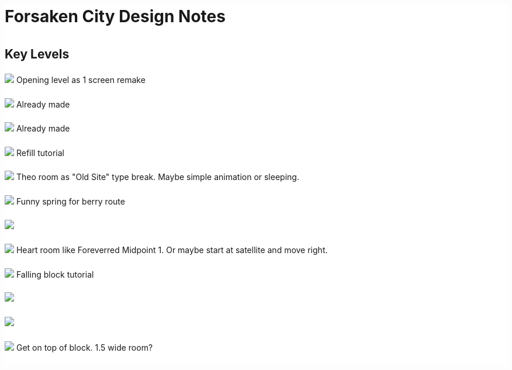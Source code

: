 # Forsaken City Design Notes

## Key Levels

<img src="https://cdn.discordapp.com/attachments/643483810398208020/831249535106940938/unknown.png" width="400">
Opening level as 1 screen remake
<br><br>

<img src="https://cdn.discordapp.com/attachments/643483810398208020/831255814995574784/unknown.png" width="400">
Already made
<br><br>

<img src="https://cdn.discordapp.com/attachments/643483810398208020/831256186133282876/unknown.png" width="400">
Already made
<br><br>

<img src="https://cdn.discordapp.com/attachments/643483810398208020/831256940620808258/unknown.png" width="400">
Refill tutorial
<br><br>

<img src="https://cdn.discordapp.com/attachments/643483810398208020/831258121803661332/unknown.png" width="400">
Theo room as "Old Site" type break. Maybe simple animation or sleeping.
<br><br>

<img src="https://cdn.discordapp.com/attachments/643483810398208020/831258339438624878/unknown.png" width="400">
Funny spring for berry route
<br><br>

<img src="https://cdn.discordapp.com/attachments/643483810398208020/831258637456244746/unknown.png" width="400">
<br><br>

<img src="https://cdn.discordapp.com/attachments/643483810398208020/831259075945693254/unknown.png" width="400">
Heart room like Foreverred Midpoint 1. Or maybe start at satellite and move right.
<br><br>

<img src="https://cdn.discordapp.com/attachments/643483810398208020/831260455137574992/unknown.png" width="400">
Falling block tutorial
<br><br>

<img src="https://cdn.discordapp.com/attachments/643483810398208020/831260701913382952/unknown.png" width="400">
<br><br>

<img src="https://cdn.discordapp.com/attachments/643483810398208020/831261126540656680/unknown.png" width="400">
<br><br>

<img src="https://cdn.discordapp.com/attachments/643483810398208020/831261568762118244/unknown.png" width="400">
Get on top of block. 1.5 wide room?
<br><br>
